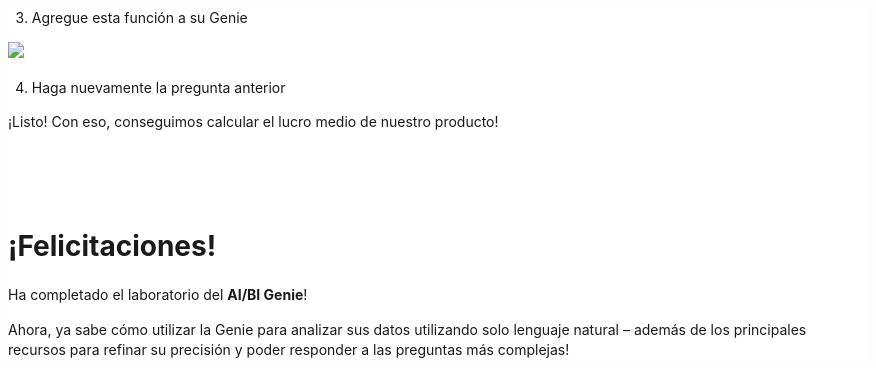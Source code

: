 3. Agregue esta función a su Genie

<img src="https://raw.githubusercontent.com/Databricks-BR/genie_ai_bi/main/images/genie_09.png">

4. Haga nuevamente la pregunta anterior

¡Listo! Con eso, conseguimos calcular el lucro medio de nuestro producto!

<br><br>

# ¡Felicitaciones!

Ha completado el laboratorio del **AI/BI Genie**!

Ahora, ya sabe cómo utilizar la Genie para analizar sus datos utilizando solo lenguaje natural – además de los principales recursos para refinar su precisión y poder responder a las preguntas más complejas!